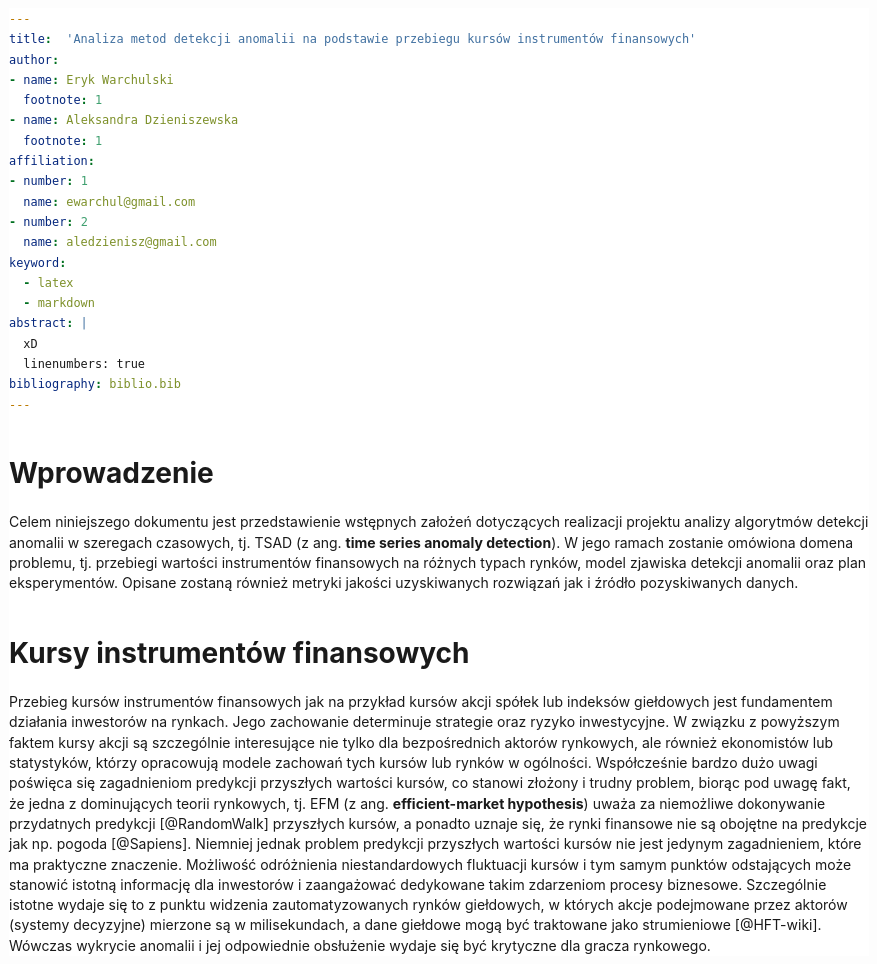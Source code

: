 ```yaml
---
title:  'Analiza metod detekcji anomalii na podstawie przebiegu kursów instrumentów finansowych'
author:
- name: Eryk Warchulski
  footnote: 1
- name: Aleksandra Dzieniszewska
  footnote: 1
affiliation:
- number: 1
  name: ewarchul@gmail.com 
- number: 2
  name: aledzienisz@gmail.com 
keyword:
  - latex
  - markdown
abstract: |
  xD
  linenumbers: true
bibliography: biblio.bib
---
```


# Wprowadzenie

  Celem niniejszego dokumentu jest przedstawienie wstępnych założeń
  dotyczących realizacji projektu analizy algorytmów detekcji anomalii w szeregach czasowych, tj. TSAD (z ang. __time series anomaly detection__).
  W jego ramach zostanie omówiona domena problemu, tj. przebiegi wartości instrumentów finansowych na różnych typach rynków, model zjawiska detekcji anomalii oraz plan eksperymentów. Opisane zostaną również metryki jakości uzyskiwanych rozwiązań jak i źródło pozyskiwanych danych.

# Kursy instrumentów finansowych
  
  Przebieg kursów instrumentów finansowych jak na przykład kursów akcji spółek lub indeksów giełdowych jest fundamentem działania inwestorów na rynkach. 
  Jego zachowanie determinuje strategie oraz ryzyko inwestycyjne. 
  W związku z powyższym faktem kursy akcji są szczególnie interesujące 
  nie tylko dla bezpośrednich aktorów rynkowych, ale również ekonomistów 
  lub statystyków, którzy opracowują modele zachowań tych kursów lub rynków w ogólności.
  Współcześnie bardzo dużo uwagi poświęca się zagadnieniom predykcji przyszłych wartości kursów, co stanowi złożony i trudny problem, biorąc pod uwagę
  fakt, że jedna z dominujących teorii rynkowych, tj. EFM (z ang. __efficient-market hypothesis__) uważa za niemożliwe dokonywanie
  przydatnych predykcji [@RandomWalk] przyszłych kursów, a ponadto uznaje się, że rynki finansowe nie są obojętne na predykcje jak np. pogoda [@Sapiens].
  Niemniej jednak problem predykcji przyszłych wartości kursów nie jest jedynym zagadnieniem, które ma praktyczne znaczenie.
  Możliwość odróżnienia niestandardowych fluktuacji kursów i tym samym punktów odstających może stanowić istotną informację dla inwestorów i zaangażować
  dedykowane takim zdarzeniom procesy biznesowe. Szczególnie istotne wydaje się to z punktu widzenia zautomatyzowanych rynków giełdowych, w których 
  akcje podejmowane przez aktorów (systemy decyzyjne) mierzone są w milisekundach, a dane giełdowe mogą być traktowane jako strumieniowe [@HFT-wiki]. Wówczas wykrycie anomalii i jej odpowiednie obsłużenie wydaje się być krytyczne dla gracza rynkowego.


  [^1]: To samo tyczy się jakiejkolwiek innej waluty rzeczywistej.